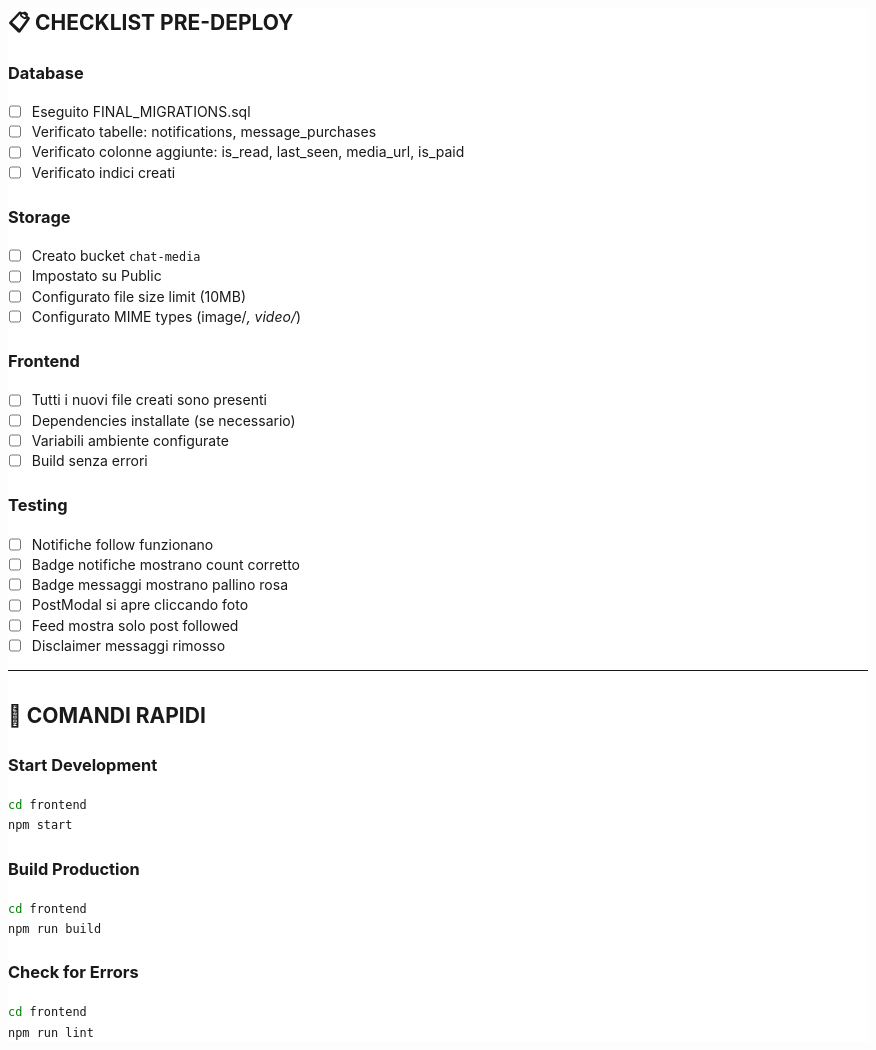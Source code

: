 
## 📋 CHECKLIST PRE-DEPLOY

### Database
- [ ] Eseguito FINAL_MIGRATIONS.sql
- [ ] Verificato tabelle: notifications, message_purchases
- [ ] Verificato colonne aggiunte: is_read, last_seen, media_url, is_paid
- [ ] Verificato indici creati

### Storage
- [ ] Creato bucket `chat-media`
- [ ] Impostato su Public
- [ ] Configurato file size limit (10MB)
- [ ] Configurato MIME types (image/*, video/*)

### Frontend
- [ ] Tutti i nuovi file creati sono presenti
- [ ] Dependencies installate (se necessario)
- [ ] Variabili ambiente configurate
- [ ] Build senza errori

### Testing
- [ ] Notifiche follow funzionano
- [ ] Badge notifiche mostrano count corretto
- [ ] Badge messaggi mostrano pallino rosa
- [ ] PostModal si apre cliccando foto
- [ ] Feed mostra solo post followed
- [ ] Disclaimer messaggi rimosso

---

## 🚀 COMANDI RAPIDI

### Start Development
```bash
cd frontend
npm start
```

### Build Production
```bash
cd frontend
npm run build
```

### Check for Errors
```bash
cd frontend
npm run lint
```
